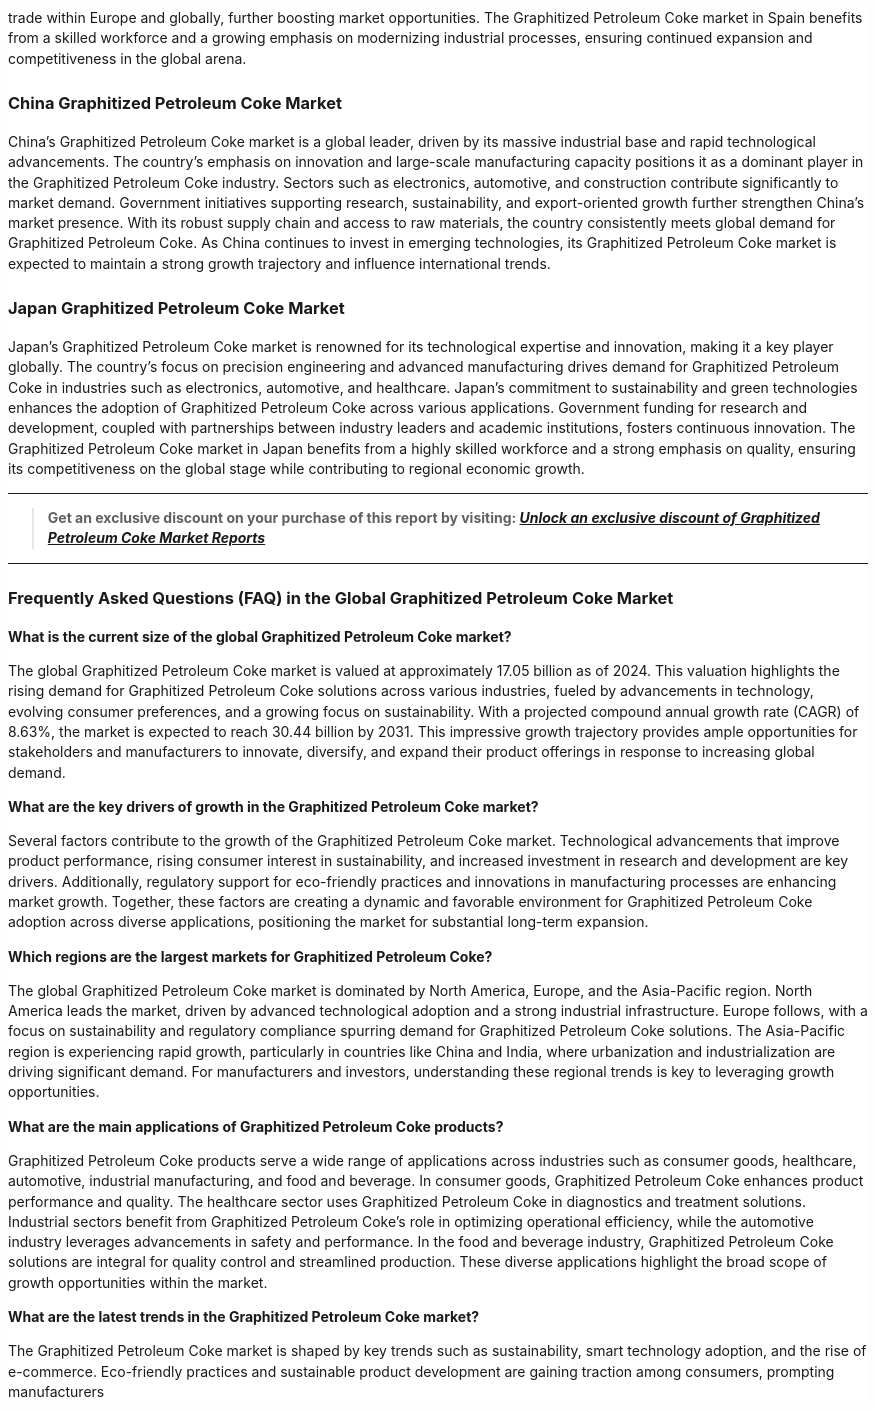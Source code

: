 trade within Europe and globally, further boosting market opportunities. The Graphitized Petroleum Coke market in Spain benefits from a skilled workforce and a growing emphasis on modernizing industrial processes, ensuring continued expansion and competitiveness in the global arena.</p><h3>China Graphitized Petroleum Coke Market</h3><p>China&rsquo;s Graphitized Petroleum Coke market is a global leader, driven by its massive industrial base and rapid technological advancements. The country&rsquo;s emphasis on innovation and large-scale manufacturing capacity positions it as a dominant player in the Graphitized Petroleum Coke industry. Sectors such as electronics, automotive, and construction contribute significantly to market demand. Government initiatives supporting research, sustainability, and export-oriented growth further strengthen China&rsquo;s market presence. With its robust supply chain and access to raw materials, the country consistently meets global demand for Graphitized Petroleum Coke. As China continues to invest in emerging technologies, its Graphitized Petroleum Coke market is expected to maintain a strong growth trajectory and influence international trends.</p><h3>Japan Graphitized Petroleum Coke Market</h3><p>Japan&rsquo;s Graphitized Petroleum Coke market is renowned for its technological expertise and innovation, making it a key player globally. The country&rsquo;s focus on precision engineering and advanced manufacturing drives demand for Graphitized Petroleum Coke in industries such as electronics, automotive, and healthcare. Japan&rsquo;s commitment to sustainability and green technologies enhances the adoption of Graphitized Petroleum Coke across various applications. Government funding for research and development, coupled with partnerships between industry leaders and academic institutions, fosters continuous innovation. The Graphitized Petroleum Coke market in Japan benefits from a highly skilled workforce and a strong emphasis on quality, ensuring its competitiveness on the global stage while contributing to regional economic growth.</p><hr /><blockquote><p><strong>Get an exclusive discount on your purchase of this report by visiting: <em><a href="://marketresearchpulse.com/ask-for-discount/137760?utm_source=Github&amp;utm_medium=022">Unlock an exclusive discount of Graphitized Petroleum Coke Market Reports</a></em>&nbsp;</strong></p></blockquote><hr /><h3>Frequently Asked Questions (FAQ) in the Global Graphitized Petroleum Coke Market</h3><p><strong>What is the current size of the global Graphitized Petroleum Coke market?</strong></p><p>The global Graphitized Petroleum Coke market is valued at approximately 17.05 billion as of 2024. This valuation highlights the rising demand for Graphitized Petroleum Coke solutions across various industries, fueled by advancements in technology, evolving consumer preferences, and a growing focus on sustainability. With a projected compound annual growth rate (CAGR) of 8.63%, the market is expected to reach 30.44 billion by 2031. This impressive growth trajectory provides ample opportunities for stakeholders and manufacturers to innovate, diversify, and expand their product offerings in response to increasing global demand.</p><p><strong>What are the key drivers of growth in the Graphitized Petroleum Coke market?</strong></p><p>Several factors contribute to the growth of the Graphitized Petroleum Coke market. Technological advancements that improve product performance, rising consumer interest in sustainability, and increased investment in research and development are key drivers. Additionally, regulatory support for eco-friendly practices and innovations in manufacturing processes are enhancing market growth. Together, these factors are creating a dynamic and favorable environment for Graphitized Petroleum Coke adoption across diverse applications, positioning the market for substantial long-term expansion.</p><p><strong>Which regions are the largest markets for Graphitized Petroleum Coke?</strong></p><p>The global Graphitized Petroleum Coke market is dominated by North America, Europe, and the Asia-Pacific region. North America leads the market, driven by advanced technological adoption and a strong industrial infrastructure. Europe follows, with a focus on sustainability and regulatory compliance spurring demand for Graphitized Petroleum Coke solutions. The Asia-Pacific region is experiencing rapid growth, particularly in countries like China and India, where urbanization and industrialization are driving significant demand. For manufacturers and investors, understanding these regional trends is key to leveraging growth opportunities.</p><p><strong>What are the main applications of Graphitized Petroleum Coke products?</strong></p><p>Graphitized Petroleum Coke products serve a wide range of applications across industries such as consumer goods, healthcare, automotive, industrial manufacturing, and food and beverage. In consumer goods, Graphitized Petroleum Coke enhances product performance and quality. The healthcare sector uses Graphitized Petroleum Coke in diagnostics and treatment solutions. Industrial sectors benefit from Graphitized Petroleum Coke&rsquo;s role in optimizing operational efficiency, while the automotive industry leverages advancements in safety and performance. In the food and beverage industry, Graphitized Petroleum Coke solutions are integral for quality control and streamlined production. These diverse applications highlight the broad scope of growth opportunities within the market.</p><p><strong>What are the latest trends in the Graphitized Petroleum Coke market?</strong></p><p>The Graphitized Petroleum Coke market is shaped by key trends such as sustainability, smart technology adoption, and the rise of e-commerce. Eco-friendly practices and sustainable product development are gaining traction among consumers, prompting manufacturers
